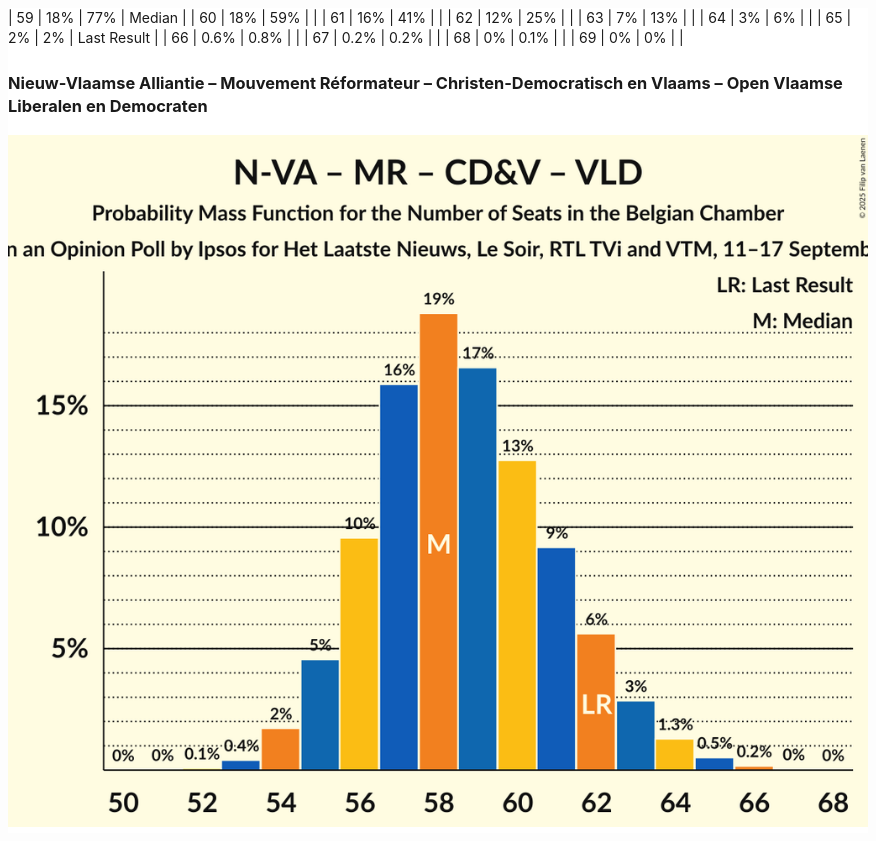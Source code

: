 | 59 | 18% | 77% | Median |
| 60 | 18% | 59% |  |
| 61 | 16% | 41% |  |
| 62 | 12% | 25% |  |
| 63 | 7% | 13% |  |
| 64 | 3% | 6% |  |
| 65 | 2% | 2% | Last Result |
| 66 | 0.6% | 0.8% |  |
| 67 | 0.2% | 0.2% |  |
| 68 | 0% | 0.1% |  |
| 69 | 0% | 0% |  |

### Nieuw-Vlaamse Alliantie – Mouvement Réformateur – Christen-Democratisch en Vlaams – Open Vlaamse Liberalen en Democraten

![Graph with seats probability mass function not yet produced](2024-09-17-Ipsos-coalitions-seats-pmf-n-va–mr–cdv–vld.png "Seats Probability Mass Function")
